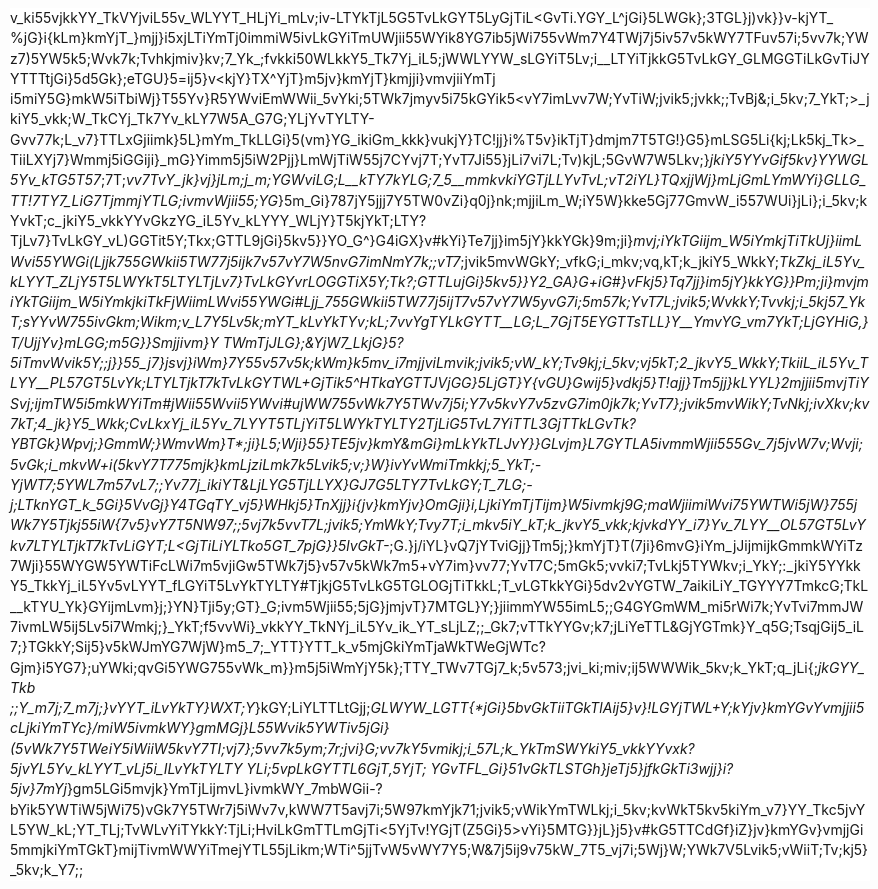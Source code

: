 v_ki55vjkkYY_TkVYjviL55v_WLYYT_HLjYi_mLv;iv-LTYkTjL5G5TvLkGYT5LyGjTiL<GvTi.YGY_L^jGi}5LWGk};3TGL}j)vk}}v-kjYT_ %jG}i{kLm}kmYjT_}mjj}i5xjLTiYmTj0immiW5ivLkGYiTmUWjii55WYik8YG7ib5jWi755vWm7Y4TWj7j5iv57v5kWY7TFuv57i;5vv7k;YWz7)5YW5k5;Wvk7k;Tvhkjmiv}kv;7_Yk_;fvkki50WLkkY5_Tk7Yj_iL5;jWWLYYW_sLGYiT5Lv;i__LTYiTjkkG5TvLkGY_GLMGGTiLkGvTiJYYTTTtjGi}5d5Gk};eTGU}5=ij5}v<kjY}TX^YjT}m5jv}kmYjT}kmjji}vmvjiiYmTj i5miY5G}mkW5iTbiWj}T55Yv}R5YWviEmWWii_5vYki;5TWk7jmyv5i75kGYik5<vY7imLvv7W;YvTiW;jvik5;jvkk;;TvBj&;i_5kv;7_YkT;>_jkiY5_vkk;W_TkCYj_Tk7Yv_kLY7W5A_G7G;YLjYvTYLTY-Gvv77k;L_v7}TTLxGjiimk}5L}mYm_TkLLGi}5(vm}YG_ikiGm_kkk}vukjY}TC!jj}i%T5v}ikTjT}dmjm7T5TG!}G5}mLSG5Li{kj;Lk5kj_Tk>_TiiLXYj7}Wmmj5iGGiji}_mG}Yimm5j5iW2Pjj}LmWjTiW55j7CYvj7T;YvT7Ji55}jLi7vi7L;Tv)kjL;5GvW7W5Lkv;}_jkiY5YYvGif5kv}YYWGL5Yv_kTG5T57_;7T;_vv7TvY_jk}vj}jLm;j_m;YGWviLG;L__kTY7kYLG;7_5__mmkvkiYGTjLLYvTvL;vT2iYL}TQxjjWj}mLjGmLYmWYi}GLLG_TT!7TY7_LiG7TjmmjYTLG;ivmvWjii55;YG_}5m_Gi}787jY5jjj7Y5TW0vZi}q0j}nk;mjjiLm_W;iY5W}kke5Gj77GmvW_i557WUi}jLi};i_5kv;kYvkT;c_jkiY5_vkkYYvGkzYG_iL5Yv_kLYYY_WLjY}T5kjYkT;LTY?TjLv7}TvLkGY_vL)GGTit5Y;Tkx;GTTL9jGi}5kv5}}YO_G^}G4iGX}v#kYi}Te7jj}im5jY}kkYGk}9m;ji}_mvj;iYkTGiijm_W5iYmkjTiTkUj}iimLWvi55YWGi(Ljjk755GWkii5TW77j5ijk7v57vY7W5nvG7imNmY7k;;vT7_;jvik5mvWGkY;_vfkG;i_mkv;vq,kT;k_jkiY5_WkkY;_TkZkj_iL5Yv_kLYYT_ZLjY5T5LWYkT5LTYLTjLv7}TvLkGYvrLOGGTiX5Y;Tk?;GTTLujGi}5kv5}}Y2_GA}G+iG#}vFkj5}Tq7jj}im5jY}kkYG}}Pm;ji}_mvjmiYkTGiijm_W5iYmkjkiTkFjWiimLWvi55YWGi#Ljj_755GWkii5TW77j5ijT7v57vY7W5yvG7i;5m57k;YvT7L;jvik5;WvkkY;Tvvkj;i_5kj57_YkT;sYYvW755ivGkm;_Wikm;v_L7Y5Lv5k_;__mYT_kLvYkTYv;kL;7vvYgTYLkGYTT__LG;L_7GjT5EYGTTsTLL}Y__YmvYG_vm7YkT;LjGYHiG,}T/UjjYv}mLGG;m5G}}Smjjivm}Y TWmTjJLG_};&YjW7_LkjG}5?5iTmvWvik5Y;;j}}55_j7}jsvj}iWm}7Y55v57v5k;kWm}k5mv_i7mjjviLmvik;jvik5;vW_kY;Tv9kj;i_5kv;vj5kT;2_jkvY5_WkkY;_TkiiL_iL5Yv_TLYY__PL57GT5LvYk_;LTYLTjkT7kTvLkGYTWL+GjTik5^HTkaYGTTJVjGG}5LjGT}Y{vGU}Gwij5}vdkj5}T!ajj}Tm5jj}kLYYL}2mjjii5mvjTiYSvj;ijmTW5i5mkWYiTm#jWii55Wvii5YWvi#ujWW755vWk7Y5TWv7j5i;Y7v5kvY7v5zvG7im0jk7k;YvT7};jvik5mvWikY;TvNkj;ivXkv;kv7kT;4_jk}Y5_Wkk;CvLkxYj_iL5Yv_7LYYT5TLjYiT5LWYkTYLTY2TjLiG5TvL7YiTTL3GjTTkLGvTk?YBTGk}Wpvj;}GmmW;}WmvWm}T*;ji}L5;Wji}55}TE5jv}kmY&mGi}mLkYkTLJvY}}GLvjm}_L7GYTLA5ivmmWjii555Gv_7j5jvW7v;Wvji_;5vGk_;i_mkvW+i(5kvY7T775mjk}kmLjziLmk7k5Lvik5;v;}W}ivYvWmiTmkkj;5_YkT;-YjWT7;5YWL7m57vL7;;Yv77j_ikiYT_&LjLYG5TjLLYX}GJ7G5LTY7TvLkGY;T_7LG;-_j;LTknYGT_k_5Gi}5VvGj}Y4TGqTY_vj5}WHkj5}TnXjj}i_{jv}kmYjv}OmGji}i,LjkiYmTjTijm}W5ivmkj9G;maWjiimiWvi75YWTWi5jW}755jWk7Y5Tjkj55iW{7v5}vY7T5NW97;;5vj7k5vvT7L;jvik5;YmWkY;Tvy7T;i_mkv5iY_kT;k_jkvY5_vkk;kjvkdYY_i7}Yv_7LYY__OL57GT5LvYkv7LTYLTjkT7kTvLiGYT;L<GjTiLiYLTko5GT_7pjG}}5lvGkT-_;G.}j/iYL}vQ7jYTviGjj}Tm5j;}kmYjT}T(7ji}6mvG}iYm_jJijmijkGmmkWYiTz7Wji}55WYGW5YWTiFcLWi7m5vjiGw5TWk7j5}v57v5kWk7m5+vY7im}vv77;YvT7C;5mGk5;vvki7;TvLkj5TYWkv;i_YkY;:_jkiY5YYkkY5_TkkYj_iL5Yv5vLYYT_fLGYiT5LvYkTYLTY#TjkjG5TvLkG5TGLOGjTiTkkL;T_vLGTkkYGi}5dv2vYGTW_7aikiLiY_TGYYY7TmkcG;TkL__kTYU_Yk}GYijmLvm}j;}YN}Tji5y;GT}_G;ivm5Wjii55;5jG}jmjvT}7MTGL}Y;}jiimmYW55imL5;;G4GYGmWM_mi5rWi7k;YvTvi7mmJW7ivmLW5ij5Lv5i7Wmkj;}_YkT;f5vvWi}_vkkYY_TkNYj_iL5Yv_ik_YT_sLjLZ;;_Gk7;vTTkYYGv;k7;jLiYeTTL&GjYGTmk}Y_q5G;TsqjGij5_iL7;}TGkkY;Sij5}v5kWJmYG7WjW}m5_7;_YTT}YTT_k_v5mjGkiYmTjaWkTWeGjWTc?Gjm}i5YG7};uYWki;qvGi5YWG755vWk_m}}m5j5iWmYjY5k};TTY_TWv7TGj7_k;5v573;jvi_ki;miv;ij5WWWik_5kv;k_YkT;q_jLi{;_jkGYY_Tkb ;;Y_m7j;7_m7j;}vYYT_iLvYkTY}WXT;Y_}kGY;LiYLTTLtGjj;_GLWYW_LGTT{*jGi}5bvGkTiiTGkTlAij5}v}!LGYjTWL+Y;kYjv}kmYGvYvmjjii5cLjkiYmTYc}/miW5ivmkWY}gmMGj}L55Wvik5YWTiv5jGi}(5vWk7Y5TWeiY5iWiiW5kvY7TI;vj7};5vv7k5ym;7r;jvi}G;vv7kY5vmikj;i_57L;k_YkTmSWYkiY5_vkkYYvxk?5jvYL5Yv_kLYYT_vLj5i_ILvYkTYLTY _YLi;5vpLkGYTTL6GjT_,5YjT; YGvTFL_Gi}51vGkTLSTGh}jeTj5}jfkGkTi3wjj}i?5jv}7mYj_}gm5LGi5mvjk}YmTjLijmvL}ivmkWY_7mbWGii-?bYik5YWTiW5jWi75)vGk7Y5TWr7j5iWv7v,kWW7T5avj7i;5W97kmYjk71;jvik5;vWikYmTWLkj;i_5kv;kvWkT5kv5kiYm_v7}YY_Tkc5jvYL5YW_kL;YT_TLj;TvWLvYiTYkkY:TjLi;HviLkGmTTLmGjTi<5YjTv!YGjT(Z5Gi}5>vYi}5MTG}}jL}j5}v#kG5TTCdGf}iZ}jv}kmYGv}vmjjGi5mmjkiYmTGkT}mijTivmWWYiTmejYTL55jLikm;WTi^5jjTvW5vWY7Y5;W&7j5ij9v75kW_7T5_vj7i;5Wj}W;YWk7V5Lvik5;vWiiT;Tv;kj5}_5kv;k_Y7;;